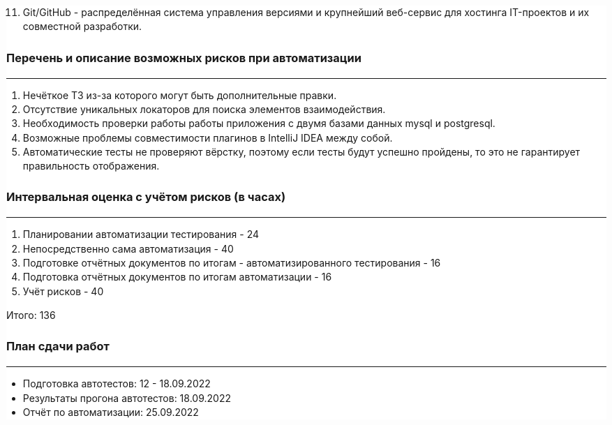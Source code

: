 11. Git/GitHub - распределённая система управления версиями и крупнейший веб-сервис для хостинга IT-проектов и их совместной разработки.


### Перечень и описание возможных рисков при автоматизации
***

1. Нечёткое ТЗ из-за которого могут быть дополнительные правки.
2. Отсутствие уникальных локаторов для поиска элементов взаимодействия.
3. Необходимость проверки работы работы приложения с двумя базами данных mysql и postgresql.
4. Возможные проблемы совместимости плагинов в IntelliJ IDEA между собой.
5. Автоматические тесты не проверяют вёрстку, поэтому если тесты будут успешно пройдены, то это не гарантирует правильность отображения.


### Интервальная оценка с учётом рисков (в часах)
***

1. Планировании автоматизации тестирования - 24
2. Непосредственно сама автоматизация - 40
3. Подготовке отчётных документов по итогам -  автоматизированного тестирования - 16
4. Подготовка отчётных документов по итогам автоматизации - 16
5. Учёт рисков - 40

Итого: 136


### План сдачи работ
***

* Подготовка автотестов: 12 - 18.09.2022
* Результаты прогона автотестов: 18.09.2022
* Отчёт по автоматизации: 25.09.2022